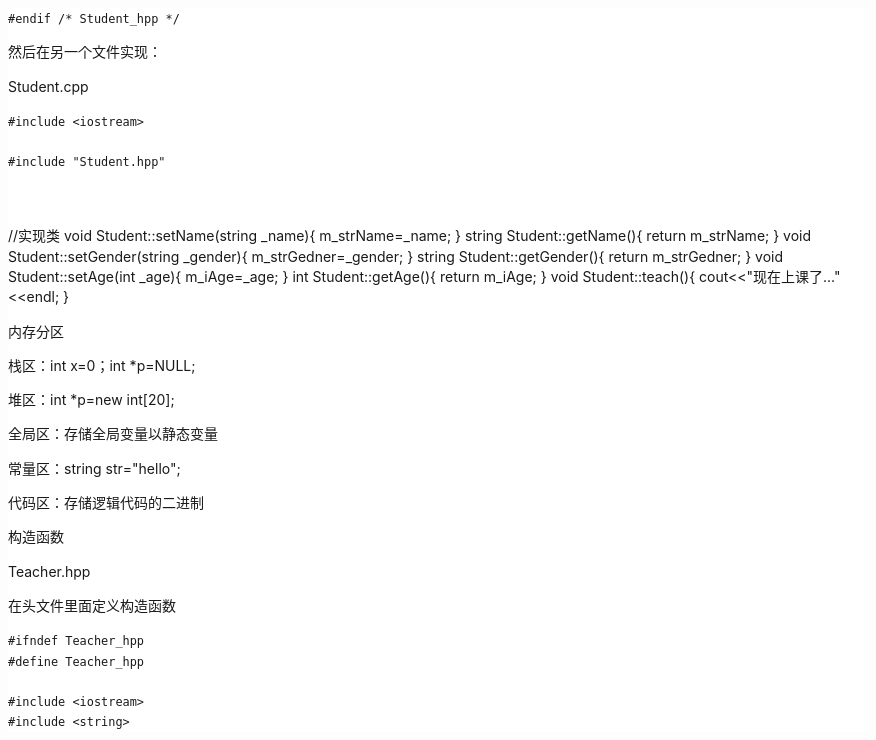     #endif /* Student_hpp */

然后在另一个文件实现：

Student.cpp

    #include <iostream>

    #include "Student.hpp"

​    
​    
    //实现类
    void Student::setName(string _name){
        m_strName=_name;
    }
    string Student::getName(){
        return m_strName;
    }
    void Student::setGender(string _gender){
        m_strGedner=_gender;
    }
    string Student::getGender(){
        return m_strGedner;
    }
    void Student::setAge(int _age){
        m_iAge=_age;
    }
    int Student::getAge(){
        return m_iAge;
    }
    void Student::teach(){
        cout<<"现在上课了..."<<endl;
    }

内存分区

栈区：int x=0；int *p=NULL;

堆区：int *p=new int[20];

全局区：存储全局变量以静态变量

常量区：string str="hello";

代码区：存储逻辑代码的二进制

构造函数

Teacher.hpp

在头文件里面定义构造函数

    #ifndef Teacher_hpp
    #define Teacher_hpp
    
    #include <iostream>
    #include <string>
    